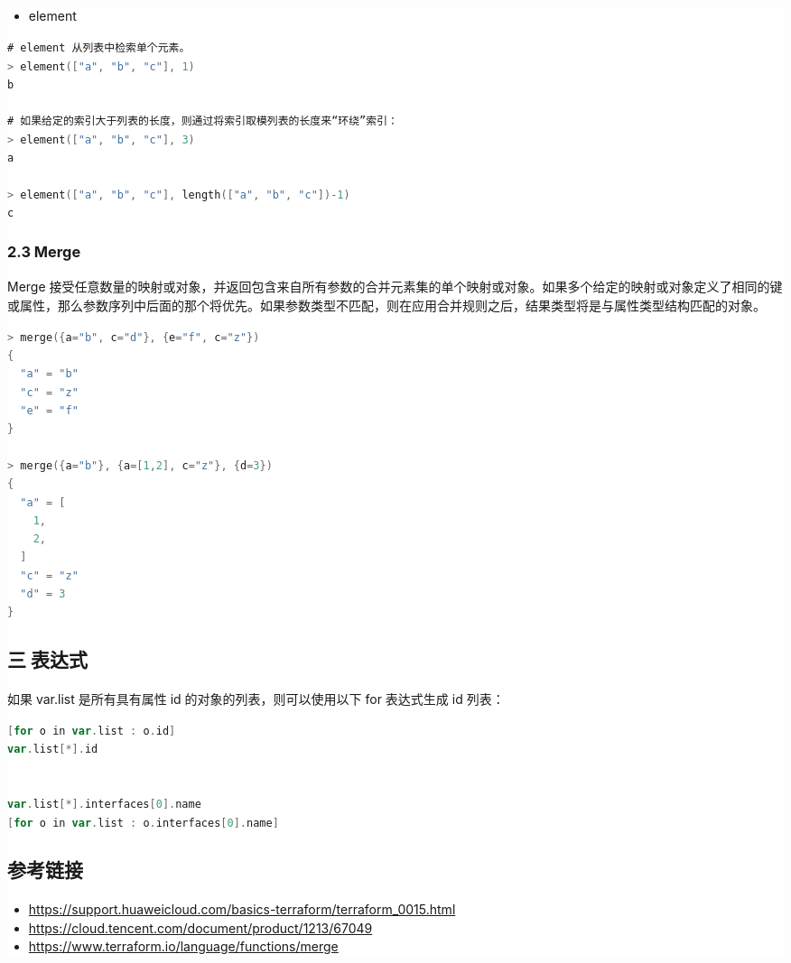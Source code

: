 * element

```go
# element 从列表中检索单个元素。
> element(["a", "b", "c"], 1)
b

# 如果给定的索引大于列表的长度，则通过将索引取模列表的长度来“环绕”索引：
> element(["a", "b", "c"], 3)
a

> element(["a", "b", "c"], length(["a", "b", "c"])-1)
c

```

### 2.3 Merge

Merge 接受任意数量的映射或对象，并返回包含来自所有参数的合并元素集的单个映射或对象。如果多个给定的映射或对象定义了相同的键或属性，那么参数序列中后面的那个将优先。如果参数类型不匹配，则在应用合并规则之后，结果类型将是与属性类型结构匹配的对象。

```go
> merge({a="b", c="d"}, {e="f", c="z"})
{
  "a" = "b"
  "c" = "z"
  "e" = "f"
}

> merge({a="b"}, {a=[1,2], c="z"}, {d=3})
{
  "a" = [
    1,
    2,
  ]
  "c" = "z"
  "d" = 3
}

```





## 三 表达式

如果 var.list 是所有具有属性 id 的对象的列表，则可以使用以下 for 表达式生成 id 列表：

```go
[for o in var.list : o.id]
var.list[*].id


var.list[*].interfaces[0].name
[for o in var.list : o.interfaces[0].name]

```







## 参考链接

* https://support.huaweicloud.com/basics-terraform/terraform_0015.html
* https://cloud.tencent.com/document/product/1213/67049
* https://www.terraform.io/language/functions/merge